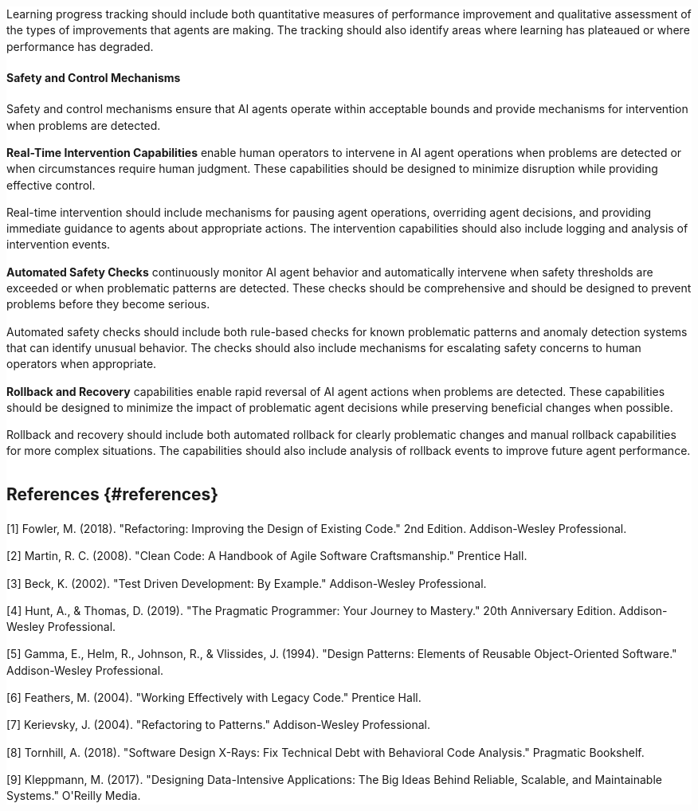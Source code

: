 Learning progress tracking should include both quantitative measures of performance improvement and qualitative assessment of the types of improvements that agents are making. The tracking should also identify areas where learning has plateaued or where performance has degraded.

#### Safety and Control Mechanisms

Safety and control mechanisms ensure that AI agents operate within acceptable bounds and provide mechanisms for intervention when problems are detected.

**Real-Time Intervention Capabilities** enable human operators to intervene in AI agent operations when problems are detected or when circumstances require human judgment. These capabilities should be designed to minimize disruption while providing effective control.

Real-time intervention should include mechanisms for pausing agent operations, overriding agent decisions, and providing immediate guidance to agents about appropriate actions. The intervention capabilities should also include logging and analysis of intervention events.

**Automated Safety Checks** continuously monitor AI agent behavior and automatically intervene when safety thresholds are exceeded or when problematic patterns are detected. These checks should be comprehensive and should be designed to prevent problems before they become serious.

Automated safety checks should include both rule-based checks for known problematic patterns and anomaly detection systems that can identify unusual behavior. The checks should also include mechanisms for escalating safety concerns to human operators when appropriate.

**Rollback and Recovery** capabilities enable rapid reversal of AI agent actions when problems are detected. These capabilities should be designed to minimize the impact of problematic agent decisions while preserving beneficial changes when possible.

Rollback and recovery should include both automated rollback for clearly problematic changes and manual rollback capabilities for more complex situations. The capabilities should also include analysis of rollback events to improve future agent performance.


## References {#references}

[1] Fowler, M. (2018). "Refactoring: Improving the Design of Existing Code." 2nd Edition. Addison-Wesley Professional.

[2] Martin, R. C. (2008). "Clean Code: A Handbook of Agile Software Craftsmanship." Prentice Hall.

[3] Beck, K. (2002). "Test Driven Development: By Example." Addison-Wesley Professional.

[4] Hunt, A., & Thomas, D. (2019). "The Pragmatic Programmer: Your Journey to Mastery." 20th Anniversary Edition. Addison-Wesley Professional.

[5] Gamma, E., Helm, R., Johnson, R., & Vlissides, J. (1994). "Design Patterns: Elements of Reusable Object-Oriented Software." Addison-Wesley Professional.

[6] Feathers, M. (2004). "Working Effectively with Legacy Code." Prentice Hall.

[7] Kerievsky, J. (2004). "Refactoring to Patterns." Addison-Wesley Professional.

[8] Tornhill, A. (2018). "Software Design X-Rays: Fix Technical Debt with Behavioral Code Analysis." Pragmatic Bookshelf.

[9] Kleppmann, M. (2017). "Designing Data-Intensive Applications: The Big Ideas Behind Reliable, Scalable, and Maintainable Systems." O'Reilly Media.
